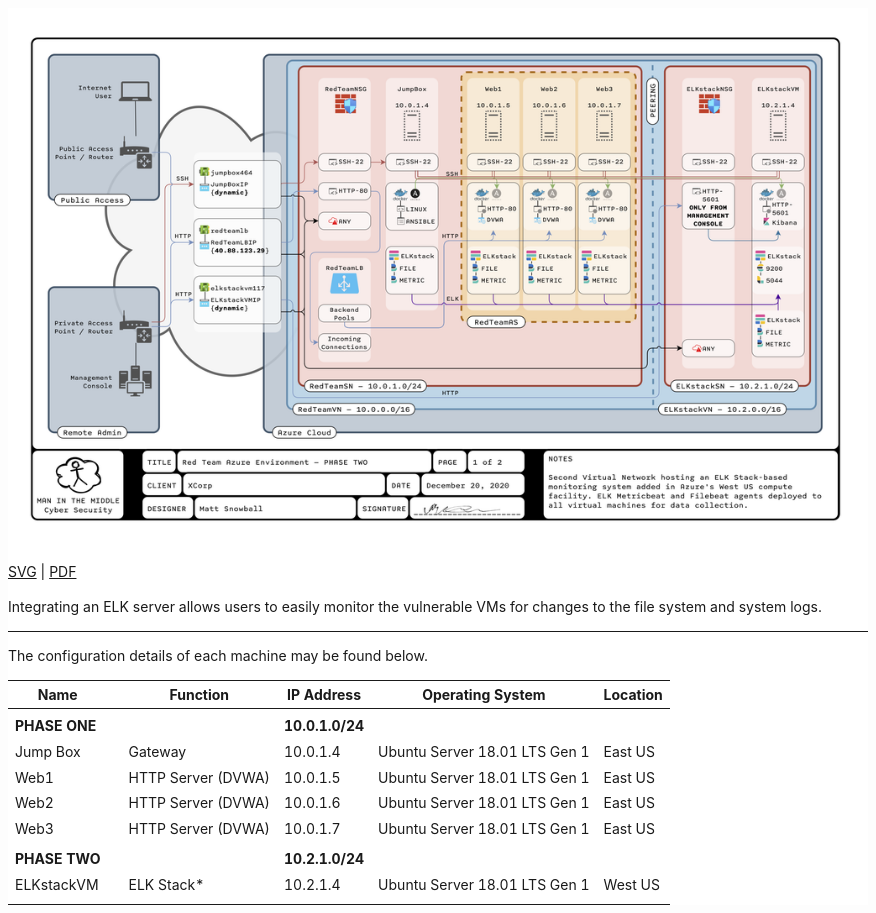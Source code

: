 ![Phase Two](../diagrams/WMS-AzureCloudDocumentation-Phase2p1.png)

[SVG](../diagrams/WMS-AzureCloudDocumentation-Phase2.svg) | [PDF](..diagrams/WMS-AzureCloudDocumentation-Phase2.pdf)

Integrating an ELK server allows users to easily monitor the vulnerable VMs for changes to the file system and system logs.

---

The configuration details of each machine may be found below.

| Name     |  | Function | IP Address | Operating System | Location |
|----------|--|----------|------------|------------------|----------|
| | | | | | |
| **PHASE ONE** | | | **10.0.1.0/24** | | |
| Jump Box || Gateway  | 10.0.1.4   | Ubuntu Server 18.01 LTS Gen 1 | East US |
| Web1     || HTTP Server (DVWA) | 10.0.1.5 | Ubuntu Server 18.01 LTS Gen 1 | East US |
| Web2     || HTTP Server (DVWA) | 10.0.1.6 | Ubuntu Server 18.01 LTS Gen 1 | East US |
| Web3     || HTTP Server (DVWA) | 10.0.1.7 | Ubuntu Server 18.01 LTS Gen 1 | East US |
| | | | | | |
| **PHASE TWO** ||| **10.2.1.0/24**|||
| ELKstackVM || ELK Stack* | 10.2.1.4  | Ubuntu Server 18.01 LTS Gen 1 | West US |
| | | | | | |
